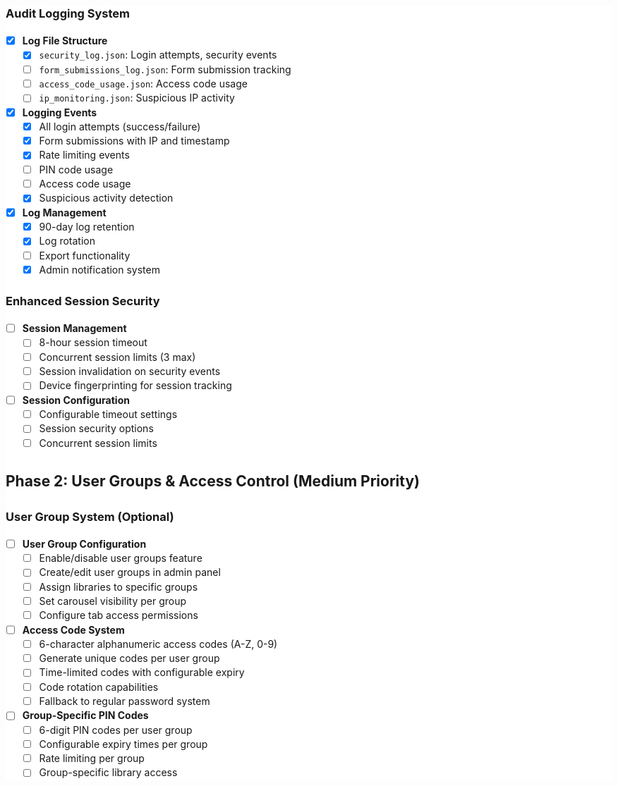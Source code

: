 ### Audit Logging System
- [x] **Log File Structure**
  - [x] `security_log.json`: Login attempts, security events
  - [ ] `form_submissions_log.json`: Form submission tracking
  - [ ] `access_code_usage.json`: Access code usage
  - [ ] `ip_monitoring.json`: Suspicious IP activity

- [x] **Logging Events**
  - [x] All login attempts (success/failure)
  - [x] Form submissions with IP and timestamp
  - [x] Rate limiting events
  - [ ] PIN code usage
  - [ ] Access code usage
  - [x] Suspicious activity detection

- [x] **Log Management**
  - [x] 90-day log retention
  - [x] Log rotation
  - [ ] Export functionality
  - [x] Admin notification system

### Enhanced Session Security
- [ ] **Session Management**
  - [ ] 8-hour session timeout
  - [ ] Concurrent session limits (3 max)
  - [ ] Session invalidation on security events
  - [ ] Device fingerprinting for session tracking

- [ ] **Session Configuration**
  - [ ] Configurable timeout settings
  - [ ] Session security options
  - [ ] Concurrent session limits

## Phase 2: User Groups & Access Control (Medium Priority)

### User Group System (Optional)
- [ ] **User Group Configuration**
  - [ ] Enable/disable user groups feature
  - [ ] Create/edit user groups in admin panel
  - [ ] Assign libraries to specific groups
  - [ ] Set carousel visibility per group
  - [ ] Configure tab access permissions

- [ ] **Access Code System**
  - [ ] 6-character alphanumeric access codes (A-Z, 0-9)
  - [ ] Generate unique codes per user group
  - [ ] Time-limited codes with configurable expiry
  - [ ] Code rotation capabilities
  - [ ] Fallback to regular password system

- [ ] **Group-Specific PIN Codes**
  - [ ] 6-digit PIN codes per user group
  - [ ] Configurable expiry times per group
  - [ ] Rate limiting per group
  - [ ] Group-specific library access
